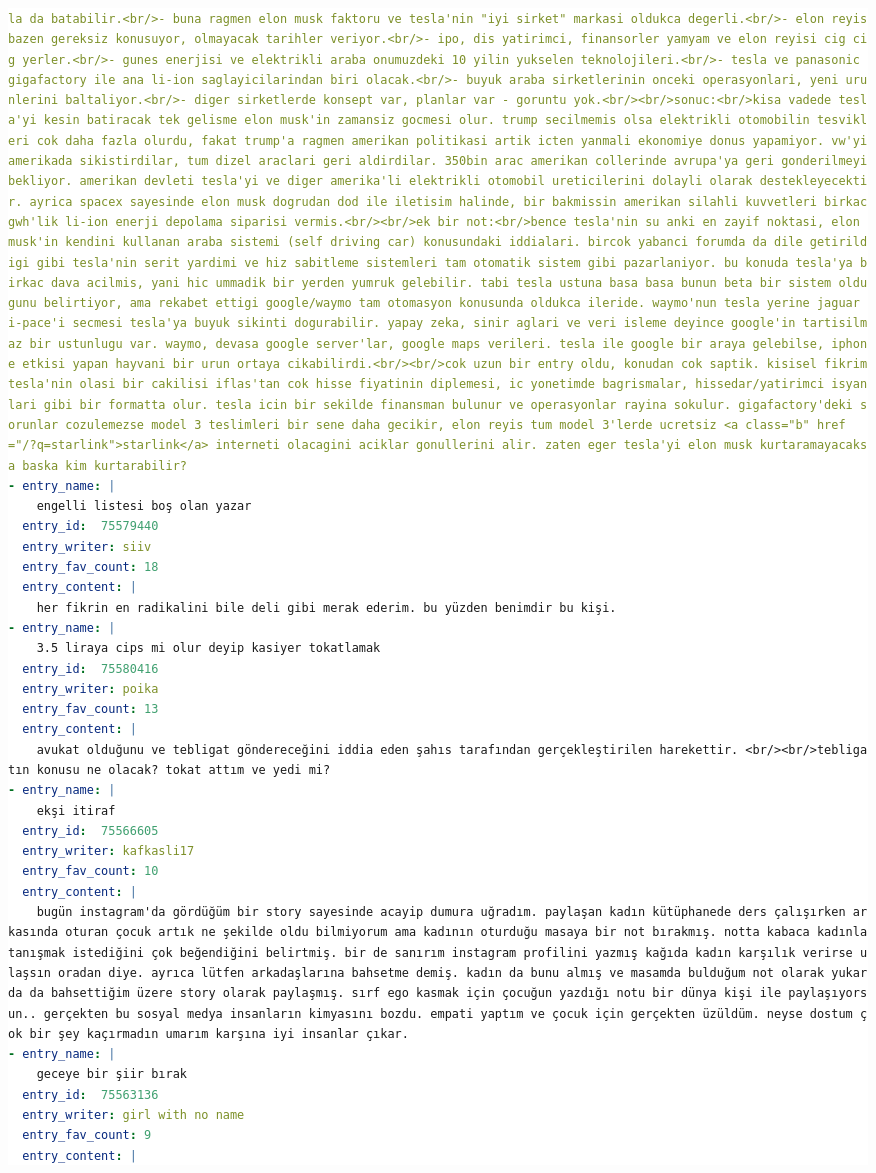 ```yaml
la da batabilir.<br/>- buna ragmen elon musk faktoru ve tesla'nin "iyi sirket" markasi oldukca degerli.<br/>- elon reyis bazen gereksiz konusuyor, olmayacak tarihler veriyor.<br/>- ipo, dis yatirimci, finansorler yamyam ve elon reyisi cig cig yerler.<br/>- gunes enerjisi ve elektrikli araba onumuzdeki 10 yilin yukselen teknolojileri.<br/>- tesla ve panasonic gigafactory ile ana li-ion saglayicilarindan biri olacak.<br/>- buyuk araba sirketlerinin onceki operasyonlari, yeni urunlerini baltaliyor.<br/>- diger sirketlerde konsept var, planlar var - goruntu yok.<br/><br/>sonuc:<br/>kisa vadede tesla'yi kesin batiracak tek gelisme elon musk'in zamansiz gocmesi olur. trump secilmemis olsa elektrikli otomobilin tesvikleri cok daha fazla olurdu, fakat trump'a ragmen amerikan politikasi artik icten yanmali ekonomiye donus yapamiyor. vw'yi amerikada sikistirdilar, tum dizel araclari geri aldirdilar. 350bin arac amerikan collerinde avrupa'ya geri gonderilmeyi bekliyor. amerikan devleti tesla'yi ve diger amerika'li elektrikli otomobil ureticilerini dolayli olarak destekleyecektir. ayrica spacex sayesinde elon musk dogrudan dod ile iletisim halinde, bir bakmissin amerikan silahli kuvvetleri birkac gwh'lik li-ion enerji depolama siparisi vermis.<br/><br/>ek bir not:<br/>bence tesla'nin su anki en zayif noktasi, elon musk'in kendini kullanan araba sistemi (self driving car) konusundaki iddialari. bircok yabanci forumda da dile getirildigi gibi tesla'nin serit yardimi ve hiz sabitleme sistemleri tam otomatik sistem gibi pazarlaniyor. bu konuda tesla'ya birkac dava acilmis, yani hic ummadik bir yerden yumruk gelebilir. tabi tesla ustuna basa basa bunun beta bir sistem oldugunu belirtiyor, ama rekabet ettigi google/waymo tam otomasyon konusunda oldukca ileride. waymo'nun tesla yerine jaguar i-pace'i secmesi tesla'ya buyuk sikinti dogurabilir. yapay zeka, sinir aglari ve veri isleme deyince google'in tartisilmaz bir ustunlugu var. waymo, devasa google server'lar, google maps verileri. tesla ile google bir araya gelebilse, iphone etkisi yapan hayvani bir urun ortaya cikabilirdi.<br/><br/>cok uzun bir entry oldu, konudan cok saptik. kisisel fikrim tesla'nin olasi bir cakilisi iflas'tan cok hisse fiyatinin diplemesi, ic yonetimde bagrismalar, hissedar/yatirimci isyanlari gibi bir formatta olur. tesla icin bir sekilde finansman bulunur ve operasyonlar rayina sokulur. gigafactory'deki sorunlar cozulemezse model 3 teslimleri bir sene daha gecikir, elon reyis tum model 3'lerde ucretsiz <a class="b" href="/?q=starlink">starlink</a> interneti olacagini aciklar gonullerini alir. zaten eger tesla'yi elon musk kurtaramayacaksa baska kim kurtarabilir?
- entry_name: |
    engelli listesi boş olan yazar
  entry_id:  75579440
  entry_writer: siiv
  entry_fav_count: 18
  entry_content: |
    her fikrin en radikalini bile deli gibi merak ederim. bu yüzden benimdir bu kişi.
- entry_name: |
    3.5 liraya cips mi olur deyip kasiyer tokatlamak
  entry_id:  75580416
  entry_writer: poika
  entry_fav_count: 13
  entry_content: |
    avukat olduğunu ve tebligat göndereceğini iddia eden şahıs tarafından gerçekleştirilen harekettir. <br/><br/>tebligatın konusu ne olacak? tokat attım ve yedi mi?
- entry_name: |
    ekşi itiraf
  entry_id:  75566605
  entry_writer: kafkasli17
  entry_fav_count: 10
  entry_content: |
    bugün instagram'da gördüğüm bir story sayesinde acayip dumura uğradım. paylaşan kadın kütüphanede ders çalışırken arkasında oturan çocuk artık ne şekilde oldu bilmiyorum ama kadının oturduğu masaya bir not bırakmış. notta kabaca kadınla tanışmak istediğini çok beğendiğini belirtmiş. bir de sanırım instagram profilini yazmış kağıda kadın karşılık verirse ulaşsın oradan diye. ayrıca lütfen arkadaşlarına bahsetme demiş. kadın da bunu almış ve masamda bulduğum not olarak yukarda da bahsettiğim üzere story olarak paylaşmış. sırf ego kasmak için çocuğun yazdığı notu bir dünya kişi ile paylaşıyorsun.. gerçekten bu sosyal medya insanların kimyasını bozdu. empati yaptım ve çocuk için gerçekten üzüldüm. neyse dostum çok bir şey kaçırmadın umarım karşına iyi insanlar çıkar.
- entry_name: |
    geceye bir şiir bırak
  entry_id:  75563136
  entry_writer: girl with no name
  entry_fav_count: 9
  entry_content: |
```
